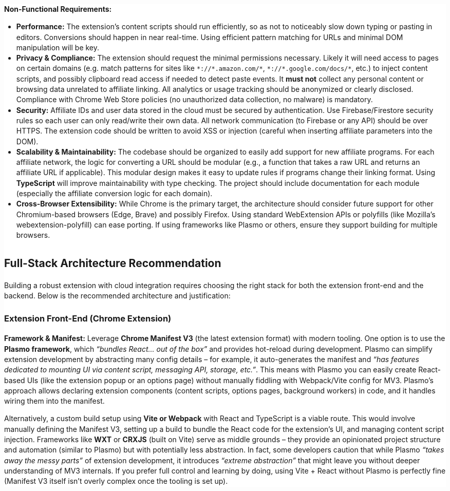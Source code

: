 **Non-Functional Requirements:**

* **Performance:** The extension’s content scripts should run efficiently, so as not to noticeably slow down typing or pasting in editors. Conversions should happen in near real-time. Using efficient pattern matching for URLs and minimal DOM manipulation will be key.
* **Privacy & Compliance:** The extension should request the minimal permissions necessary. Likely it will need access to pages on certain domains (e.g. match patterns for sites like `*://*.amazon.com/*`, `*://*.google.com/docs/*`, etc.) to inject content scripts, and possibly clipboard read access if needed to detect paste events. It **must not** collect any personal content or browsing data unrelated to affiliate linking. All analytics or usage tracking should be anonymized or clearly disclosed. Compliance with Chrome Web Store policies (no unauthorized data collection, no malware) is mandatory.
* **Security:** Affiliate IDs and user data stored in the cloud must be secured by authentication. Use Firebase/Firestore security rules so each user can only read/write their own data. All network communication (to Firebase or any API) should be over HTTPS. The extension code should be written to avoid XSS or injection (careful when inserting affiliate parameters into the DOM).
* **Scalability & Maintainability:** The codebase should be organized to easily add support for new affiliate programs. For each affiliate network, the logic for converting a URL should be modular (e.g., a function that takes a raw URL and returns an affiliate URL if applicable). This modular design makes it easy to update rules if programs change their linking format. Using **TypeScript** will improve maintainability with type checking. The project should include documentation for each module (especially the affiliate conversion logic for each domain).
* **Cross-Browser Extensibility:** While Chrome is the primary target, the architecture should consider future support for other Chromium-based browsers (Edge, Brave) and possibly Firefox. Using standard WebExtension APIs or polyfills (like Mozilla’s webextension-polyfill) can ease porting. If using frameworks like Plasmo or others, ensure they support building for multiple browsers.

## Full-Stack Architecture Recommendation

Building a robust extension with cloud integration requires choosing the right stack for both the extension front-end and the backend. Below is the recommended architecture and justification:

### Extension Front-End (Chrome Extension)

**Framework & Manifest:** Leverage **Chrome Manifest V3** (the latest extension format) with modern tooling. One option is to use the **Plasmo framework**, which *“bundles React... out of the box”* and provides hot-reload during development. Plasmo can simplify extension development by abstracting many config details – for example, it auto-generates the manifest and *“has features dedicated to mounting UI via content script, messaging API, storage, etc.”*. This means with Plasmo you can easily create React-based UIs (like the extension popup or an options page) without manually fiddling with Webpack/Vite config for MV3. Plasmo’s approach allows declaring extension components (content scripts, options pages, background workers) in code, and it handles wiring them into the manifest.

Alternatively, a custom build setup using **Vite or Webpack** with React and TypeScript is a viable route. This would involve manually defining the Manifest V3, setting up a build to bundle the React code for the extension’s UI, and managing content script injection. Frameworks like **WXT** or **CRXJS** (built on Vite) serve as middle grounds – they provide an opinionated project structure and automation (similar to Plasmo) but with potentially less abstraction. In fact, some developers caution that while Plasmo *“takes away the messy parts”* of extension development, it introduces *“extreme abstraction”* that might leave you without deeper understanding of MV3 internals. If you prefer full control and learning by doing, using Vite + React without Plasmo is perfectly fine (Manifest V3 itself isn’t overly complex once the tooling is set up).
